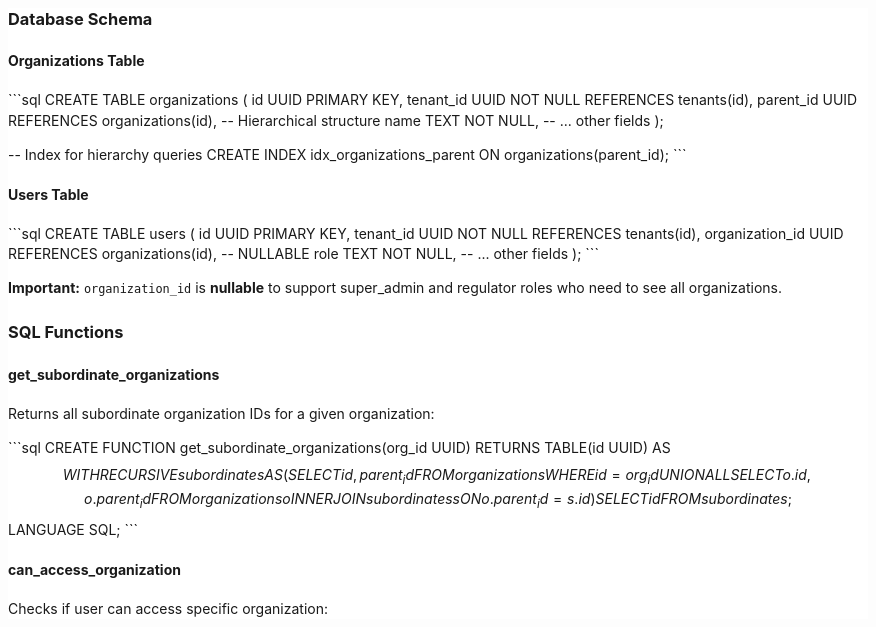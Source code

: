 ### Database Schema

#### Organizations Table
\`\`\`sql
CREATE TABLE organizations (
  id UUID PRIMARY KEY,
  tenant_id UUID NOT NULL REFERENCES tenants(id),
  parent_id UUID REFERENCES organizations(id),  -- Hierarchical structure
  name TEXT NOT NULL,
  -- ... other fields
);

-- Index for hierarchy queries
CREATE INDEX idx_organizations_parent ON organizations(parent_id);
\`\`\`

#### Users Table
\`\`\`sql
CREATE TABLE users (
  id UUID PRIMARY KEY,
  tenant_id UUID NOT NULL REFERENCES tenants(id),
  organization_id UUID REFERENCES organizations(id),  -- NULLABLE
  role TEXT NOT NULL,
  -- ... other fields
);
\`\`\`

**Important:** `organization_id` is **nullable** to support super_admin and regulator roles who need to see all organizations.

### SQL Functions

#### get_subordinate_organizations
Returns all subordinate organization IDs for a given organization:

\`\`\`sql
CREATE FUNCTION get_subordinate_organizations(org_id UUID)
RETURNS TABLE(id UUID) AS $$
  WITH RECURSIVE subordinates AS (
    SELECT id, parent_id FROM organizations WHERE id = org_id
    UNION ALL
    SELECT o.id, o.parent_id
    FROM organizations o
    INNER JOIN subordinates s ON o.parent_id = s.id
  )
  SELECT id FROM subordinates;
$$ LANGUAGE SQL;
\`\`\`

#### can_access_organization
Checks if user can access specific organization:
